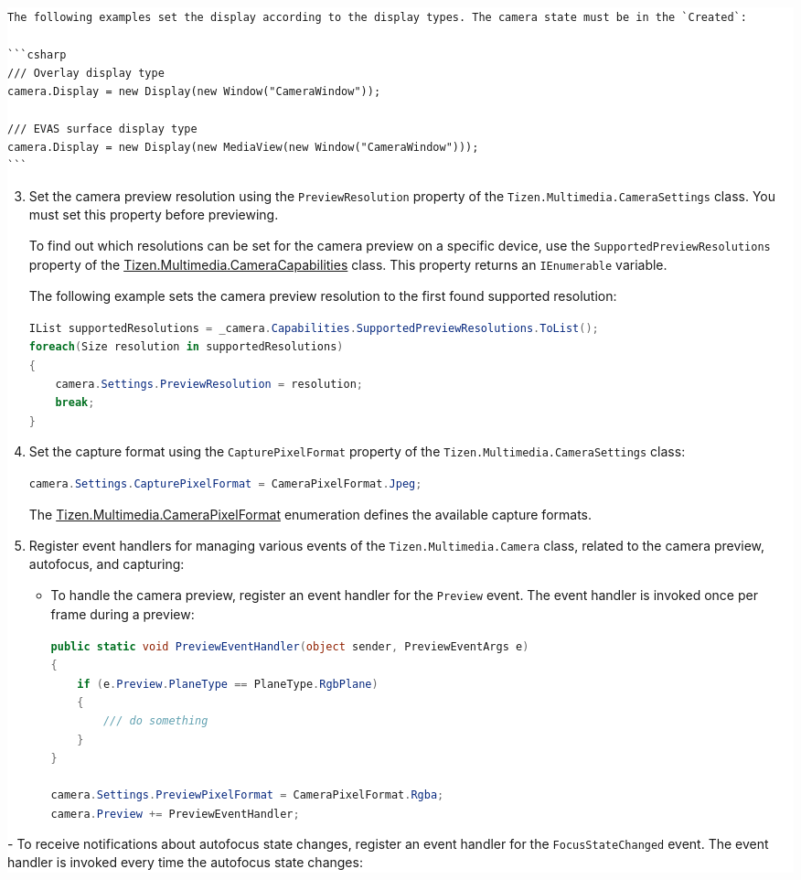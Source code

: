     The following examples set the display according to the display types. The camera state must be in the `Created`:

    ```csharp
    /// Overlay display type
    camera.Display = new Display(new Window("CameraWindow"));

    /// EVAS surface display type
    camera.Display = new Display(new MediaView(new Window("CameraWindow")));
    ```

3.  Set the camera preview resolution using the `PreviewResolution` property of the `Tizen.Multimedia.CameraSettings` class. You must set this property before previewing.

    To find out which resolutions can be set for the camera preview on a specific device, use the `SupportedPreviewResolutions` property of the [Tizen.Multimedia.CameraCapabilities](/application/dotnet/api/TizenFX/latest/api/Tizen.Multimedia.CameraCapabilities.html) class. This property returns an `IEnumerable` variable.

    The following example sets the camera preview resolution to the first found supported resolution:

    ```csharp
    IList supportedResolutions = _camera.Capabilities.SupportedPreviewResolutions.ToList();
    foreach(Size resolution in supportedResolutions)
    {
        camera.Settings.PreviewResolution = resolution;
        break;
    }
    ```

4.  Set the capture format using the `CapturePixelFormat` property of the `Tizen.Multimedia.CameraSettings` class:

    ```csharp
    camera.Settings.CapturePixelFormat = CameraPixelFormat.Jpeg;
    ```

    The [Tizen.Multimedia.CameraPixelFormat](/application/dotnet/api/TizenFX/latest/api/Tizen.Multimedia.CameraPixelFormat.html) enumeration defines the available capture formats.

5.  Register event handlers for managing various events of the `Tizen.Multimedia.Camera` class, related to the camera preview, autofocus, and capturing:
<a name="callbacks_preview"></a>
    -   To handle the camera preview, register an event handler for the `Preview` event. The event handler is invoked once per frame during a preview:

        ```csharp
        public static void PreviewEventHandler(object sender, PreviewEventArgs e)
        {
            if (e.Preview.PlaneType == PlaneType.RgbPlane)
            {
                /// do something
            }
        }

        camera.Settings.PreviewPixelFormat = CameraPixelFormat.Rgba;
        camera.Preview += PreviewEventHandler;
        ```
<a name="callbacks_focus"></a>
    -   To receive notifications about autofocus state changes, register an event handler for the `FocusStateChanged` event. The event handler is invoked every time the autofocus state changes:

